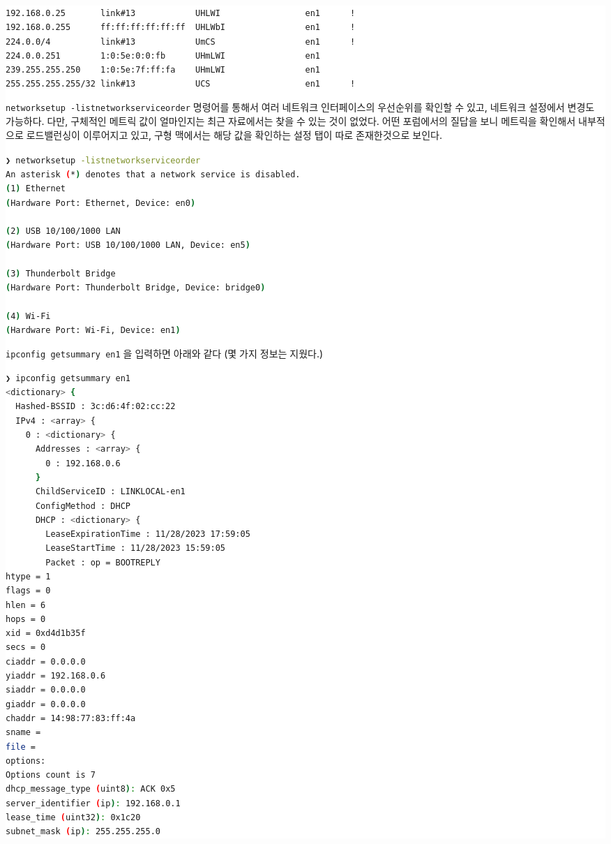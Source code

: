 ```bash
192.168.0.25       link#13            UHLWI                 en1      !
192.168.0.255      ff:ff:ff:ff:ff:ff  UHLWbI                en1      !
224.0.0/4          link#13            UmCS                  en1      !
224.0.0.251        1:0:5e:0:0:fb      UHmLWI                en1
239.255.255.250    1:0:5e:7f:ff:fa    UHmLWI                en1
255.255.255.255/32 link#13            UCS                   en1      !
```

`networksetup -listnetworkserviceorder` 명령어를 통해서 여러 네트워크 인터페이스의 우선순위를 확인할 수 있고, 네트워크 설정에서 변경도 가능하다.
다만, 구체적인 메트릭 값이 얼마인지는 최근 자료에서는 찾을 수 있는 것이 없었다. 어떤 포럼에서의 질답을 보니 메트릭을 확인해서 내부적으로 로드밸런싱이 이루어지고 있고, 구형 맥에서는
해당 값을 확인하는 설정 탭이 따로 존재한것으로 보인다.

```bash
❯ networksetup -listnetworkserviceorder
An asterisk (*) denotes that a network service is disabled.
(1) Ethernet
(Hardware Port: Ethernet, Device: en0)

(2) USB 10/100/1000 LAN
(Hardware Port: USB 10/100/1000 LAN, Device: en5)

(3) Thunderbolt Bridge
(Hardware Port: Thunderbolt Bridge, Device: bridge0)

(4) Wi-Fi
(Hardware Port: Wi-Fi, Device: en1)
```

`ipconfig getsummary en1` 을 입력하면 아래와 같다 (몇 가지 정보는 지웠다.)

```bash
❯ ipconfig getsummary en1
<dictionary> {
  Hashed-BSSID : 3c:d6:4f:02:cc:22
  IPv4 : <array> {
    0 : <dictionary> {
      Addresses : <array> {
        0 : 192.168.0.6
      }
      ChildServiceID : LINKLOCAL-en1
      ConfigMethod : DHCP
      DHCP : <dictionary> {
        LeaseExpirationTime : 11/28/2023 17:59:05
        LeaseStartTime : 11/28/2023 15:59:05
        Packet : op = BOOTREPLY
htype = 1
flags = 0
hlen = 6
hops = 0
xid = 0xd4d1b35f
secs = 0
ciaddr = 0.0.0.0
yiaddr = 192.168.0.6
siaddr = 0.0.0.0
giaddr = 0.0.0.0
chaddr = 14:98:77:83:ff:4a
sname =
file =
options:
Options count is 7
dhcp_message_type (uint8): ACK 0x5
server_identifier (ip): 192.168.0.1
lease_time (uint32): 0x1c20
subnet_mask (ip): 255.255.255.0
```